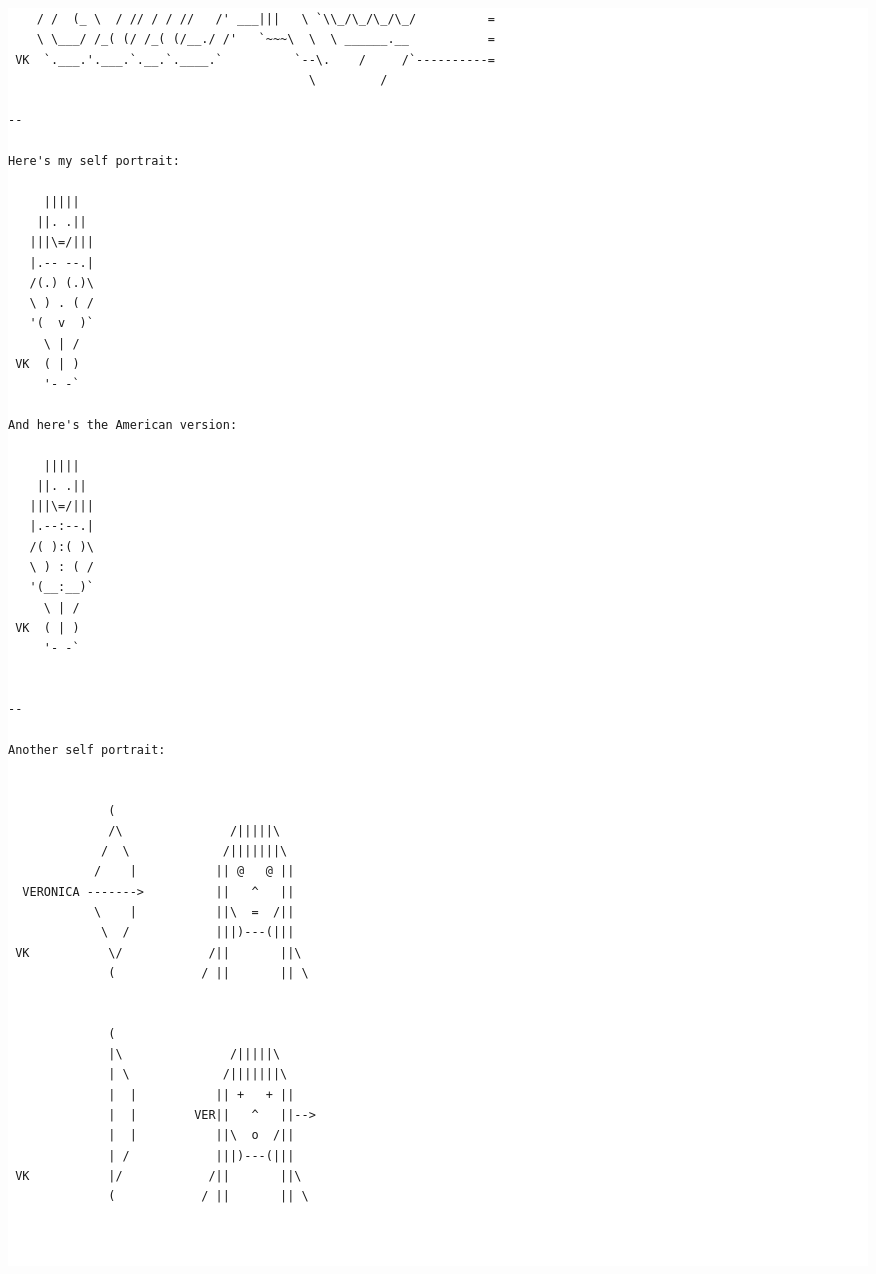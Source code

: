 ```text
    / /  (_ \  / // / / //   /' ___|||   \ `\\_/\_/\_/\_/          =
    \ \___/ /_( (/ /_( (/__./ /'   `~~~\  \  \ ______.__           =
 VK  `.___.'.___.`.__.`.____.`          `--\.    /     /`----------=
                                          \         /

--

Here's my self portrait:

     |||||
    ||. .||
   |||\=/|||
   |.-- --.|
   /(.) (.)\
   \ ) . ( /
   '(  v  )`
     \ | /
 VK  ( | )
     '- -`

And here's the American version:

     |||||
    ||. .||
   |||\=/|||
   |.--:--.|
   /( ):( )\
   \ ) : ( /
   '(__:__)`
     \ | /
 VK  ( | )
     '- -`


--

Another self portrait:


              (
              /\               /|||||\
             /  \             /|||||||\
            /    |           || @   @ ||
  VERONICA ------->          ||   ^   ||
            \    |           ||\  =  /||
             \  /            |||)---(|||
 VK           \/            /||       ||\
              (            / ||       || \


              (
              |\               /|||||\
              | \             /|||||||\
              |  |           || +   + ||
              |  |        VER||   ^   ||-->
              |  |           ||\  o  /||
              | /            |||)---(|||
 VK           |/            /||       ||\
              (            / ||       || \




```